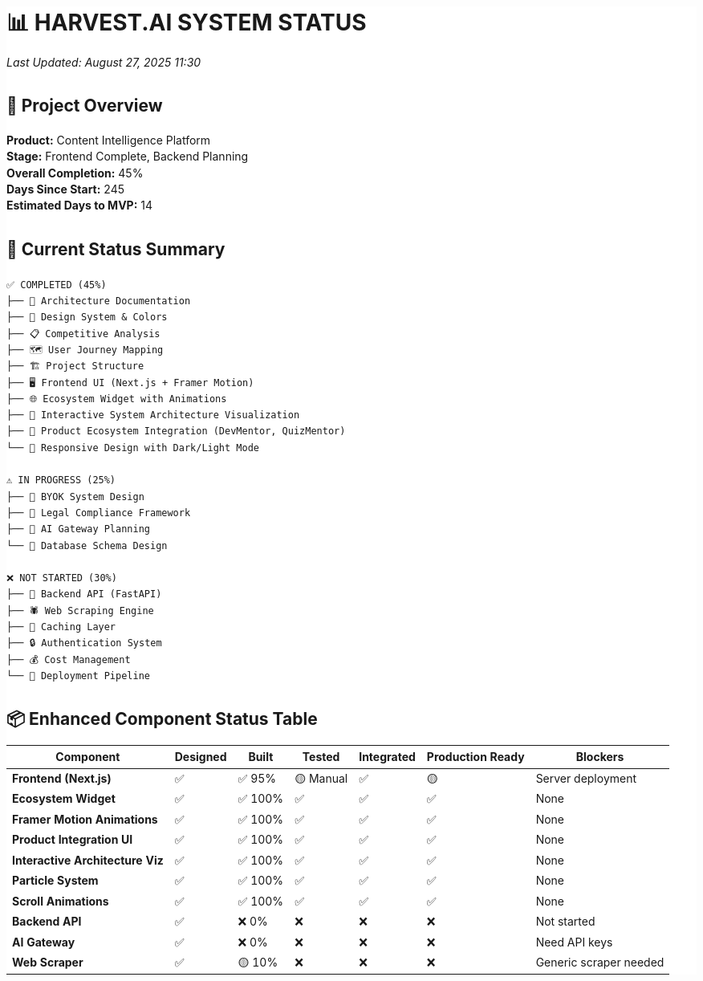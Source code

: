 # 📊 HARVEST.AI SYSTEM STATUS
*Last Updated: August 27, 2025 11:30*

## 🎯 Project Overview
**Product:** Content Intelligence Platform  
**Stage:** Frontend Complete, Backend Planning  
**Overall Completion:** 45%  
**Days Since Start:** 245  
**Estimated Days to MVP:** 14  

## 🚦 Current Status Summary

```
✅ COMPLETED (45%)
├── 📄 Architecture Documentation
├── 🎨 Design System & Colors  
├── 📋 Competitive Analysis
├── 🗺️ User Journey Mapping
├── 🏗️ Project Structure
├── 🖥️ Frontend UI (Next.js + Framer Motion)
├── 🌐 Ecosystem Widget with Animations
├── 🎯 Interactive System Architecture Visualization
├── 🚀 Product Ecosystem Integration (DevMentor, QuizMentor)
└── 📱 Responsive Design with Dark/Light Mode

⚠️ IN PROGRESS (25%)
├── 🔐 BYOK System Design
├── 📝 Legal Compliance Framework
├── 🤖 AI Gateway Planning
└── 💾 Database Schema Design

❌ NOT STARTED (30%)
├── 🔧 Backend API (FastAPI)
├── 🕷️ Web Scraping Engine
├── 🔄 Caching Layer
├── 🔒 Authentication System
├── 💰 Cost Management
└── 🚀 Deployment Pipeline
```

## 📦 Enhanced Component Status Table

| Component | Designed | Built | Tested | Integrated | Production Ready | Blockers |
|-----------|----------|-------|--------|------------|------------------|----------|
| **Frontend (Next.js)** | ✅ | ✅ 95% | 🟡 Manual | ✅ | 🟡 | Server deployment |
| **Ecosystem Widget** | ✅ | ✅ 100% | ✅ | ✅ | ✅ | None |
| **Framer Motion Animations** | ✅ | ✅ 100% | ✅ | ✅ | ✅ | None |
| **Product Integration UI** | ✅ | ✅ 100% | ✅ | ✅ | ✅ | None |
| **Interactive Architecture Viz** | ✅ | ✅ 100% | ✅ | ✅ | ✅ | None |
| **Particle System** | ✅ | ✅ 100% | ✅ | ✅ | ✅ | None |
| **Scroll Animations** | ✅ | ✅ 100% | ✅ | ✅ | ✅ | None |
| **Backend API** | ✅ | ❌ 0% | ❌ | ❌ | ❌ | Not started |
| **AI Gateway** | ✅ | ❌ 0% | ❌ | ❌ | ❌ | Need API keys |
| **Web Scraper** | ✅ | 🟡 10% | ❌ | ❌ | ❌ | Generic scraper needed |